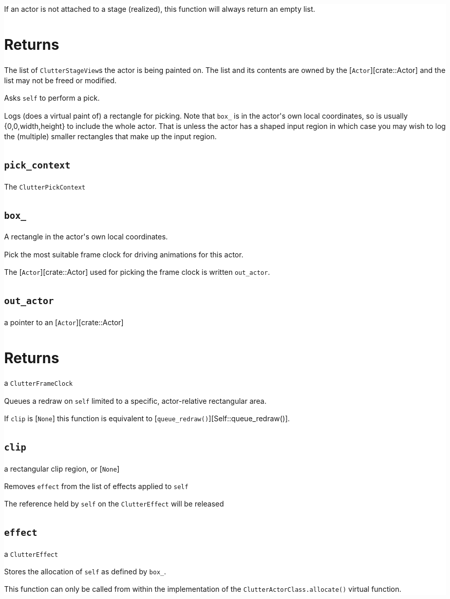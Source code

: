 If an actor is not attached to a stage (realized), this function will
always return an empty list.

# Returns

The list of
 `ClutterStageView`s the actor is being painted on. The list and
 its contents are owned by the [`Actor`][crate::Actor] and the list may not be
 freed or modified.

Asks `self` to perform a pick.

Logs (does a virtual paint of) a rectangle for picking. Note that `box_` is
in the actor's own local coordinates, so is usually {0,0,width,height}
to include the whole actor. That is unless the actor has a shaped input
region in which case you may wish to log the (multiple) smaller rectangles
that make up the input region.
## `pick_context`
The `ClutterPickContext`
## `box_`
A rectangle in the actor's own local coordinates.

Pick the most suitable frame clock for driving animations for this actor.

The [`Actor`][crate::Actor] used for picking the frame clock is written `out_actor`.
## `out_actor`
a pointer to an [`Actor`][crate::Actor]

# Returns

a `ClutterFrameClock`

Queues a redraw on `self` limited to a specific, actor-relative
rectangular area.

If `clip` is [`None`] this function is equivalent to
[`queue_redraw()`][Self::queue_redraw()].
## `clip`
a rectangular clip region, or [`None`]

Removes `effect` from the list of effects applied to `self`

The reference held by `self` on the `ClutterEffect` will be released
## `effect`
a `ClutterEffect`

Stores the allocation of `self` as defined by `box_`.

This function can only be called from within the implementation of
the `ClutterActorClass.allocate()` virtual function.
